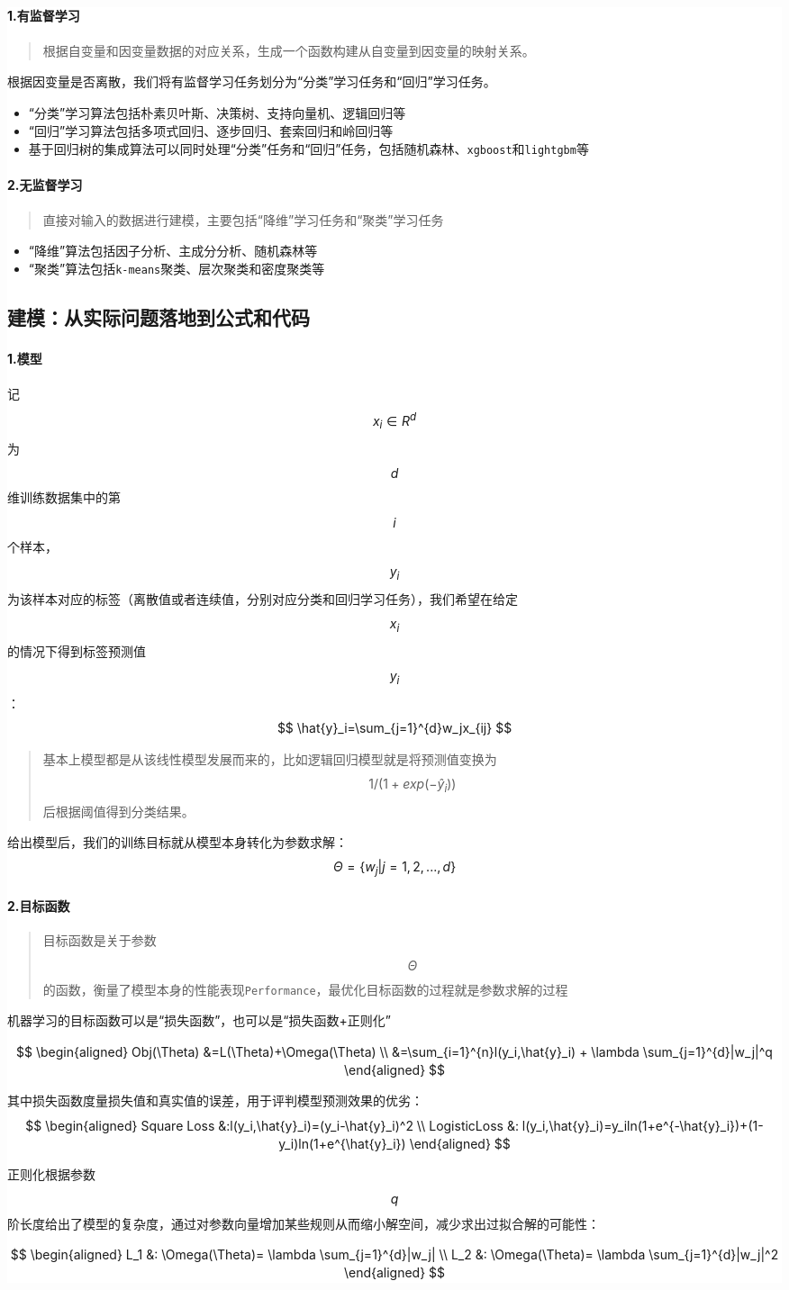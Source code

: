 #### 1.有监督学习
> 根据自变量和因变量数据的对应关系，生成一个函数构建从自变量到因变量的映射关系。

根据因变量是否离散，我们将有监督学习任务划分为“分类”学习任务和“回归”学习任务。
* “分类”学习算法包括朴素贝叶斯、决策树、支持向量机、逻辑回归等
* “回归”学习算法包括多项式回归、逐步回归、套索回归和岭回归等 
* 基于回归树的集成算法可以同时处理“分类”任务和“回归”任务，包括随机森林、`xgboost`和`lightgbm`等

#### 2.无监督学习
> 直接对输入的数据进行建模，主要包括“降维”学习任务和“聚类”学习任务

* “降维”算法包括因子分析、主成分分析、随机森林等
* “聚类”算法包括`k-means`聚类、层次聚类和密度聚类等

## 建模：从实际问题落地到公式和代码
#### 1.模型
记$$x_i \in R^d$$为$$d$$维训练数据集中的第$$i$$个样本，$$y_i$$为该样本对应的标签（离散值或者连续值，分别对应分类和回归学习任务），我们希望在给定$$x_i$$的情况下得到标签预测值$$y_i$$：
$$
\hat{y}_i=\sum_{j=1}^{d}w_jx_{ij}
$$
> 基本上模型都是从该线性模型发展而来的，比如逻辑回归模型就是将预测值变换为$$1/(1+exp(-\hat{y}_i))$$后根据阈值得到分类结果。

给出模型后，我们的训练目标就从模型本身转化为参数求解：
$$
\Theta=\{w_j|j=1,2,...,d\}
$$

#### 2.目标函数
> 目标函数是关于参数$$\Theta$$的函数，衡量了模型本身的性能表现`Performance`，最优化目标函数的过程就是参数求解的过程  

机器学习的目标函数可以是“损失函数”，也可以是“损失函数+正则化”

$$
\begin{aligned}
Obj(\Theta) &=L(\Theta)+\Omega(\Theta) \\
&=\sum_{i=1}^{n}l(y_i,\hat{y}_i) + \lambda \sum_{j=1}^{d}|w_j|^q
\end{aligned}
$$

其中损失函数度量损失值和真实值的误差，用于评判模型预测效果的优劣：
$$
\begin{aligned}
Square Loss &:l(y_i,\hat{y}_i)=(y_i-\hat{y}_i)^2 \\
LogisticLoss &: l(y_i,\hat{y}_i)=y_iln(1+e^{-\hat{y}_i})+(1-y_i)ln(1+e^{\hat{y}_i})
\end{aligned}
$$

正则化根据参数$$q$$阶长度给出了模型的复杂度，通过对参数向量增加某些规则从而缩小解空间，减少求出过拟合解的可能性：

$$
\begin{aligned}
L_1 &: \Omega(\Theta)= \lambda \sum_{j=1}^{d}|w_j| \\
L_2 &: \Omega(\Theta)= \lambda \sum_{j=1}^{d}|w_j|^2
\end{aligned}
$$
